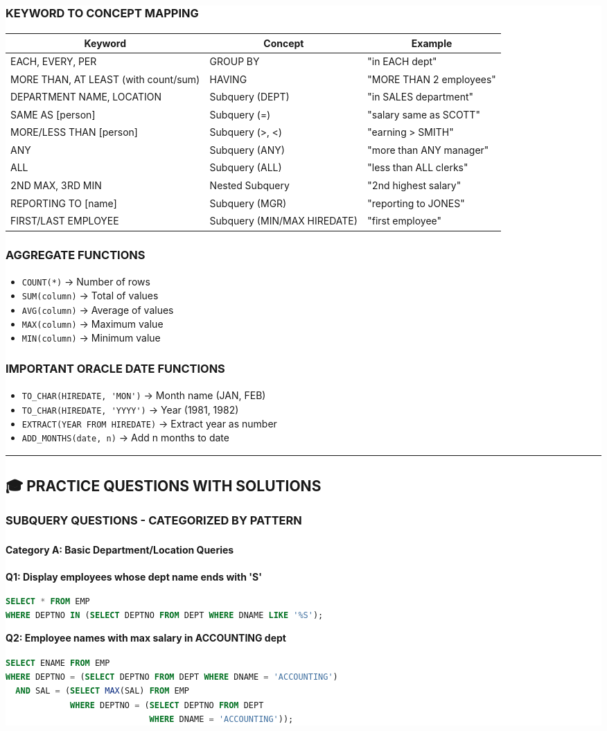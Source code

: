 ### **KEYWORD TO CONCEPT MAPPING**
| **Keyword** | **Concept** | **Example** |
|------------|-------------|-------------|
| EACH, EVERY, PER | GROUP BY | "in EACH dept" |
| MORE THAN, AT LEAST (with count/sum) | HAVING | "MORE THAN 2 employees" |
| DEPARTMENT NAME, LOCATION | Subquery (DEPT) | "in SALES department" |
| SAME AS [person] | Subquery (=) | "salary same as SCOTT" |
| MORE/LESS THAN [person] | Subquery (>, <) | "earning > SMITH" |
| ANY | Subquery (ANY) | "more than ANY manager" |
| ALL | Subquery (ALL) | "less than ALL clerks" |
| 2ND MAX, 3RD MIN | Nested Subquery | "2nd highest salary" |
| REPORTING TO [name] | Subquery (MGR) | "reporting to JONES" |
| FIRST/LAST EMPLOYEE | Subquery (MIN/MAX HIREDATE) | "first employee" |

### **AGGREGATE FUNCTIONS**
- `COUNT(*)` → Number of rows
- `SUM(column)` → Total of values
- `AVG(column)` → Average of values
- `MAX(column)` → Maximum value
- `MIN(column)` → Minimum value

### **IMPORTANT ORACLE DATE FUNCTIONS**
- `TO_CHAR(HIREDATE, 'MON')` → Month name (JAN, FEB)
- `TO_CHAR(HIREDATE, 'YYYY')` → Year (1981, 1982)
- `EXTRACT(YEAR FROM HIREDATE)` → Extract year as number
- `ADD_MONTHS(date, n)` → Add n months to date

---

## 🎓 **PRACTICE QUESTIONS WITH SOLUTIONS**

### **SUBQUERY QUESTIONS - CATEGORIZED BY PATTERN**

#### **Category A: Basic Department/Location Queries**

**Q1: Display employees whose dept name ends with 'S'**
```sql
SELECT * FROM EMP
WHERE DEPTNO IN (SELECT DEPTNO FROM DEPT WHERE DNAME LIKE '%S');
```

**Q2: Employee names with max salary in ACCOUNTING dept**
```sql
SELECT ENAME FROM EMP
WHERE DEPTNO = (SELECT DEPTNO FROM DEPT WHERE DNAME = 'ACCOUNTING')
  AND SAL = (SELECT MAX(SAL) FROM EMP
             WHERE DEPTNO = (SELECT DEPTNO FROM DEPT 
                             WHERE DNAME = 'ACCOUNTING'));
```
